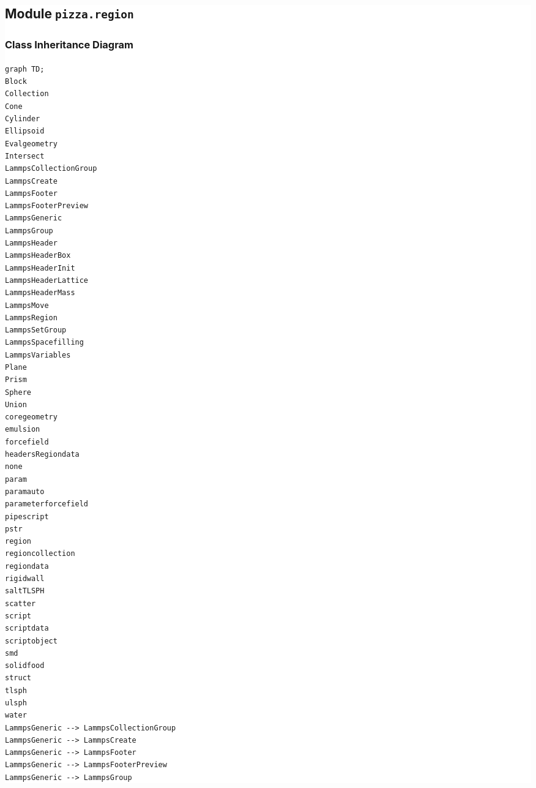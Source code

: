 ## Module `pizza.region`

### Class Inheritance Diagram
```mermaid
graph TD;
Block
Collection
Cone
Cylinder
Ellipsoid
Evalgeometry
Intersect
LammpsCollectionGroup
LammpsCreate
LammpsFooter
LammpsFooterPreview
LammpsGeneric
LammpsGroup
LammpsHeader
LammpsHeaderBox
LammpsHeaderInit
LammpsHeaderLattice
LammpsHeaderMass
LammpsMove
LammpsRegion
LammpsSetGroup
LammpsSpacefilling
LammpsVariables
Plane
Prism
Sphere
Union
coregeometry
emulsion
forcefield
headersRegiondata
none
param
paramauto
parameterforcefield
pipescript
pstr
region
regioncollection
regiondata
rigidwall
saltTLSPH
scatter
script
scriptdata
scriptobject
smd
solidfood
struct
tlsph
ulsph
water
LammpsGeneric --> LammpsCollectionGroup
LammpsGeneric --> LammpsCreate
LammpsGeneric --> LammpsFooter
LammpsGeneric --> LammpsFooterPreview
LammpsGeneric --> LammpsGroup
```